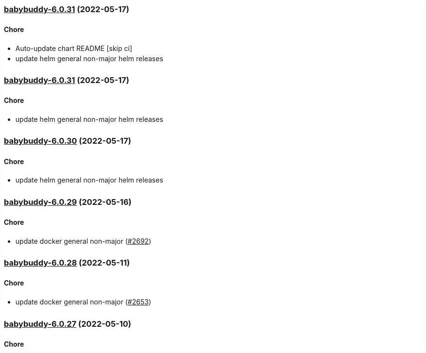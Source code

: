 <a name="babybuddy-6.0.31"></a>
### [babybuddy-6.0.31](https://github.com/truecharts/apps/compare/babybuddy-6.0.30...babybuddy-6.0.31) (2022-05-17)

#### Chore

* Auto-update chart README [skip ci]
* update helm general non-major helm releases



<a name="babybuddy-6.0.31"></a>
### [babybuddy-6.0.31](https://github.com/truecharts/apps/compare/babybuddy-6.0.30...babybuddy-6.0.31) (2022-05-17)

#### Chore

* update helm general non-major helm releases



<a name="babybuddy-6.0.30"></a>
### [babybuddy-6.0.30](https://github.com/truecharts/apps/compare/babybuddy-6.0.29...babybuddy-6.0.30) (2022-05-17)

#### Chore

* update helm general non-major helm releases



<a name="babybuddy-6.0.29"></a>
### [babybuddy-6.0.29](https://github.com/truecharts/apps/compare/babybuddy-6.0.28...babybuddy-6.0.29) (2022-05-16)

#### Chore

* update docker general non-major ([#2692](https://github.com/truecharts/apps/issues/2692))



<a name="babybuddy-6.0.28"></a>
### [babybuddy-6.0.28](https://github.com/truecharts/apps/compare/babybuddy-6.0.27...babybuddy-6.0.28) (2022-05-11)

#### Chore

* update docker general non-major ([#2653](https://github.com/truecharts/apps/issues/2653))



<a name="babybuddy-6.0.27"></a>
### [babybuddy-6.0.27](https://github.com/truecharts/apps/compare/babybuddy-6.0.26...babybuddy-6.0.27) (2022-05-10)

#### Chore

